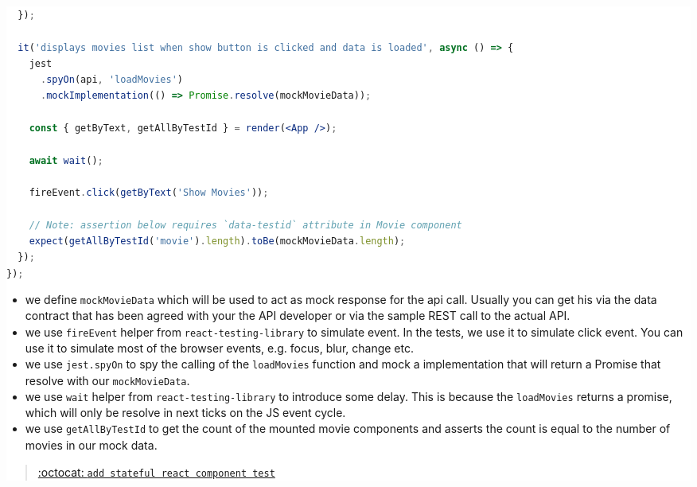 ```jsx
  });

  it('displays movies list when show button is clicked and data is loaded', async () => {
    jest
      .spyOn(api, 'loadMovies')
      .mockImplementation(() => Promise.resolve(mockMovieData));

    const { getByText, getAllByTestId } = render(<App />);

    await wait();

    fireEvent.click(getByText('Show Movies'));

    // Note: assertion below requires `data-testid` attribute in Movie component
    expect(getAllByTestId('movie').length).toBe(mockMovieData.length);
  });
});
```

- we define `mockMovieData` which will be used to act as mock response for the api call. Usually you can get his via the data contract that has been agreed with your the API developer or via the sample REST call to the actual API.
- we use `fireEvent` helper from `react-testing-library` to simulate event. In the tests, we use it to simulate click event. You can use it to simulate most of the browser events, e.g. focus, blur, change etc.
- we use `jest.spyOn` to spy the calling of the `loadMovies` function and mock a implementation that will return a Promise that resolve with our `mockMovieData`.
- we use `wait` helper from `react-testing-library` to introduce some delay. This is because the `loadMovies` returns a promise, which will only be resolve in next ticks on the JS event cycle.
- we use `getAllByTestId` to get the count of the mounted movie components and asserts the count is equal to the number of movies in our mock data.

> [:octocat: `add stateful react component test`](https://github.com/malcolm-kee/react-movie-app-v2/commit/4ad4c4cc775992ffc207d49977beffc459c4940c)

[jest]: https://jestjs.io/en/
[classnames]: https://www.npmjs.com/package/classnames
[jest-expect]: https://jestjs.io/docs/en/expect
[react-testing-library]: https://testing-library.com/react
[jsdom]: https://github.com/jsdom/jsdom
[document-createelement]: https://developer.mozilla.org/en-US/docs/Web/API/Document/createElement
[document-queryselector]: https://developer.mozilla.org/en-US/docs/Web/API/Document/querySelector
[appendchild]: https://developer.mozilla.org/en-US/docs/Web/API/Node/appendChild
[react-testing-library-queries]: https://testing-library.com/docs/api-queries

